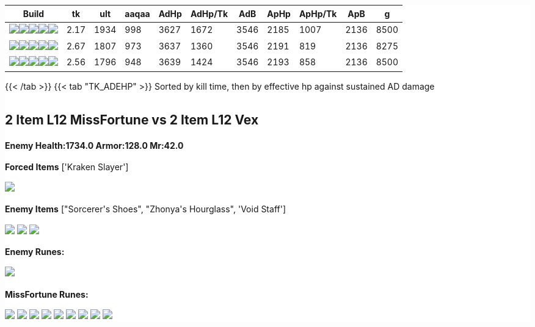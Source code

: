



 Build |tk|ult|aaqaa|AdHp|AdHp/Tk|AdB|ApHp|ApHp/Tk|ApB|g
-|-|-|-|-|-|-|-|-|-|-
![](/item/6697.png)![](/item/6672.png)![](/item/1001.png)![](/item/1053.png)![](/item/1038.png)|2.17|1934|998|3627|1672|3546|2185|1007|2136|8500
![](/item/6672.png)![](/item/6694.png)![](/item/1001.png)![](/item/1053.png)![](/item/1037.png)|2.67|1807|973|3637|1360|3546|2191|819|2136|8275
![](/item/6696.png)![](/item/6672.png)![](/item/1001.png)![](/item/1053.png)![](/item/1038.png)|2.56|1796|948|3639|1424|3546|2193|858|2136|8500
{{< /tab >}}
{{< tab "TK_ADEHP" >}}
Sorted by kill time, then by effective hp against sustained AD damage
## 2 Item L12 MissFortune vs 2 Item L12 Vex

**Enemy Health:1734.0 Armor:128.0 Mr:42.0**


**Forced Items** ['Kraken Slayer']





![](/item/6672.png)



**Enemy Items** ["Sorcerer's Shoes", "Zhonya's Hourglass", 'Void Staff']





![](/item/3020.png)
![](/item/3157.png)
![](/item/3135.png)



**Enemy Runes:**





![](/StatMods/StatModsArmorIcon.png)



**MissFortune Runes:**


![](/Styles/Precision/PressTheAttack/PressTheAttack.png)
![](/Styles/Precision/Overheal.png)
![](/Styles/Precision/LegendAlacrity/LegendAlacrity.png)
![](/Styles/Precision/CutDown/CutDown.png)
![](/Styles/Sorcery/AbsoluteFocus/AbsoluteFocus.png)
![](/Styles/Sorcery/GatheringStorm/GatheringStorm.png)
![](/StatMods/StatModsAttackSpeedIcon.png)
![](/StatMods/StatModsAdaptiveForceIcon.png)
![](/StatMods/StatModsArmorIcon.png)

